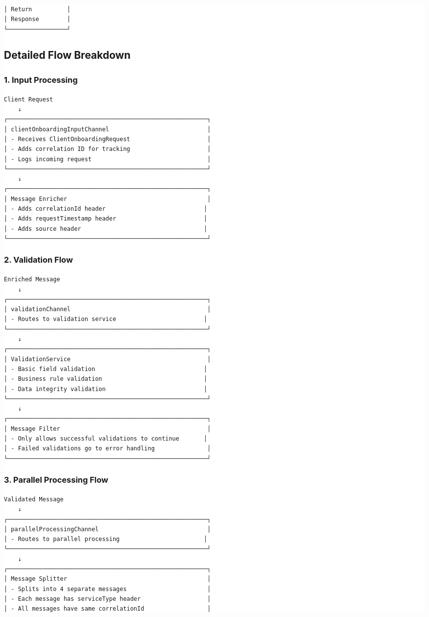 ```
│ Return          │
│ Response        │
└─────────────────┘
```

## Detailed Flow Breakdown

### 1. Input Processing
```
Client Request
    ↓
┌─────────────────────────────────────────────────────────┐
│ clientOnboardingInputChannel                            │
│ - Receives ClientOnboardingRequest                      │
│ - Adds correlation ID for tracking                      │
│ - Logs incoming request                                 │
└─────────────────────────────────────────────────────────┘
    ↓
┌─────────────────────────────────────────────────────────┐
│ Message Enricher                                        │
│ - Adds correlationId header                            │
│ - Adds requestTimestamp header                         │
│ - Adds source header                                   │
└─────────────────────────────────────────────────────────┘
```

### 2. Validation Flow
```
Enriched Message
    ↓
┌─────────────────────────────────────────────────────────┐
│ validationChannel                                       │
│ - Routes to validation service                         │
└─────────────────────────────────────────────────────────┘
    ↓
┌─────────────────────────────────────────────────────────┐
│ ValidationService                                       │
│ - Basic field validation                               │
│ - Business rule validation                             │
│ - Data integrity validation                            │
└─────────────────────────────────────────────────────────┘
    ↓
┌─────────────────────────────────────────────────────────┐
│ Message Filter                                          │
│ - Only allows successful validations to continue       │
│ - Failed validations go to error handling               │
└─────────────────────────────────────────────────────────┘
```

### 3. Parallel Processing Flow
```
Validated Message
    ↓
┌─────────────────────────────────────────────────────────┐
│ parallelProcessingChannel                               │
│ - Routes to parallel processing                        │
└─────────────────────────────────────────────────────────┘
    ↓
┌─────────────────────────────────────────────────────────┐
│ Message Splitter                                        │
│ - Splits into 4 separate messages                       │
│ - Each message has serviceType header                   │
│ - All messages have same correlationId                  │
```